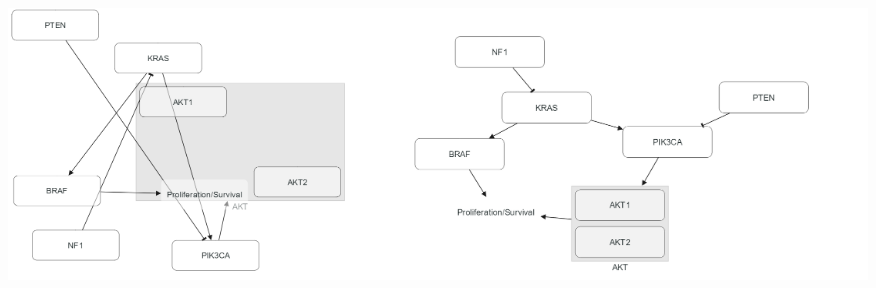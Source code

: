   <img src="assets/layout-before.png" width="340"/>
  &emsp;&emsp;&emsp;&emsp;
  <img src="assets/layout-after.png" width="400"/>
